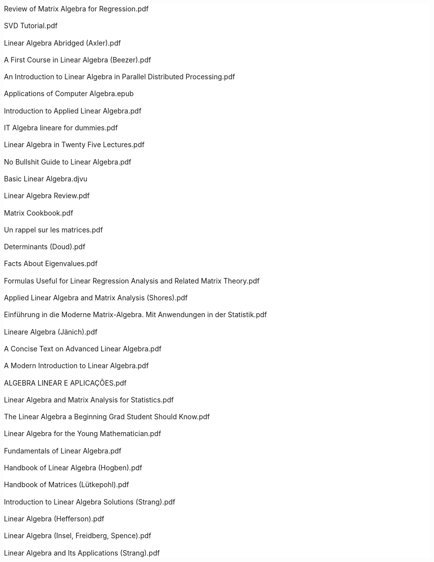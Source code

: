Review of Matrix Algebra for Regression.pdf

SVD Tutorial.pdf

Linear Algebra Abridged (Axler).pdf

A First Course in Linear Algebra (Beezer).pdf

An Introduction to Linear Algebra in Parallel Distributed Processing.pdf

Applications of Computer Algebra.epub

Introduction to Applied Linear Algebra.pdf

IT Algebra lineare for dummies.pdf

Linear Algebra in Twenty Five Lectures.pdf

No Bullshit Guide to Linear Algebra.pdf

Basic Linear Algebra.djvu

Linear Algebra Review.pdf

Matrix Cookbook.pdf

Un rappel  sur les matrices.pdf

Determinants (Doud).pdf

Facts About Eigenvalues.pdf

Formulas Useful for Linear Regression Analysis and Related Matrix Theory.pdf

Applied Linear Algebra and Matrix Analysis (Shores).pdf

Einführung in die Moderne Matrix-Algebra. Mit Anwendungen in der Statistik.pdf

Lineare Algebra (Jänich).pdf

A Concise Text on Advanced Linear Algebra.pdf

A Modern Introduction to Linear Algebra.pdf

ALGEBRA LINEAR E APLICAÇÕES.pdf

Linear Algebra and Matrix Analysis for Statistics.pdf

The Linear Algebra a Beginning Grad Student Should Know.pdf

Linear Algebra for the Young Mathematician.pdf

Fundamentals of Linear Algebra.pdf

Handbook of Linear Algebra (Hogben).pdf

Handbook of Matrices (Lütkepohl).pdf

Introduction to Linear Algebra Solutions (Strang).pdf

Linear Algebra (Hefferson).pdf

Linear Algebra (Insel, Freidberg, Spence).pdf

Linear Algebra and Its Applications (Strang).pdf

